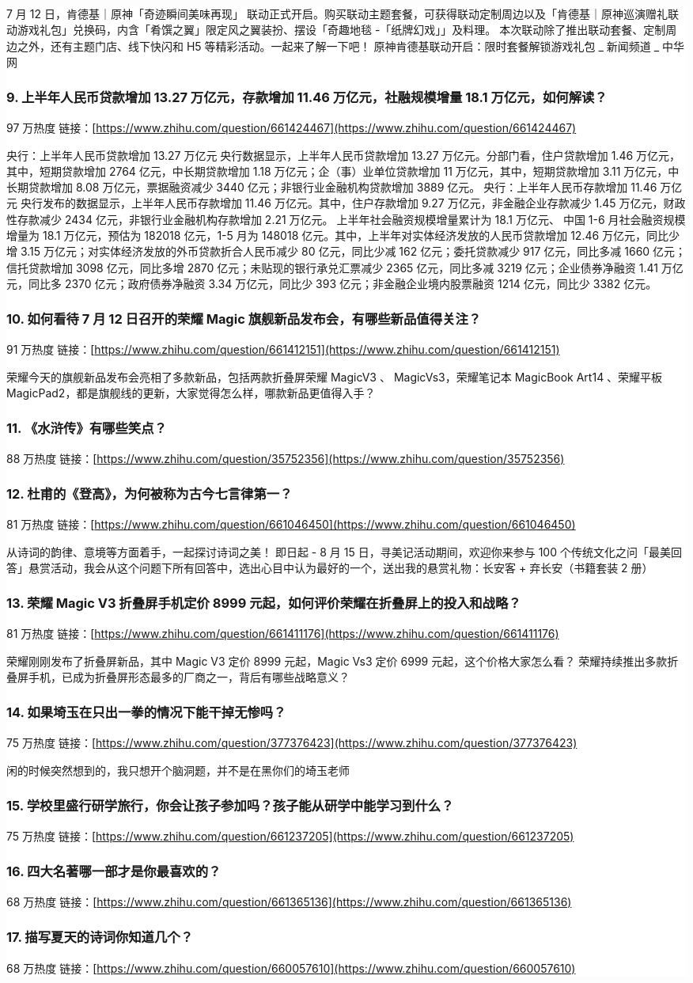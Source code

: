 7 月 12 日，肯德基｜原神「奇迹瞬间美味再现」 联动正式开启。购买联动主题套餐，可获得联动定制周边以及「肯德基｜原神巡演赠礼联动游戏礼包」兑换码，内含「肴馔之翼」限定风之翼装扮、摆设「奇趣地毯 -「纸牌幻戏」」及料理。 本次联动除了推出联动套餐、定制周边之外，还有主题门店、线下快闪和 H5 等精彩活动。一起来了解一下吧！ 原神肯德基联动开启：限时套餐解锁游戏礼包 _ 新闻频道 _ 中华网

### 9. 上半年人民币贷款增加 13.27 万亿元，存款增加 11.46 万亿元，社融规模增量 18.1 万亿元，如何解读？
97 万热度 链接：[https://www.zhihu.com/question/661424467](https://www.zhihu.com/question/661424467)

央行：上半年人民币贷款增加 13.27 万亿元 央行数据显示，上半年人民币贷款增加 13.27 万亿元。分部门看，住户贷款增加 1.46 万亿元，其中，短期贷款增加 2764 亿元，中长期贷款增加 1.18 万亿元；企（事）业单位贷款增加 11 万亿元，其中，短期贷款增加 3.11 万亿元，中长期贷款增加 8.08 万亿元，票据融资减少 3440 亿元；非银行业金融机构贷款增加 3889 亿元。 央行：上半年人民币存款增加 11.46 万亿元 央行发布的数据显示，上半年人民币存款增加 11.46 万亿元。其中，住户存款增加 9.27 万亿元，非金融企业存款减少 1.45 万亿元，财政性存款减少 2434 亿元，非银行业金融机构存款增加 2.21 万亿元。 上半年社会融资规模增量累计为 18.1 万亿元、 中国 1-6 月社会融资规模增量为 18.1 万亿元，预估为 182018 亿元，1-5 月为 148018 亿元。其中，上半年对实体经济发放的人民币贷款增加 12.46 万亿元，同比少增 3.15 万亿元；对实体经济发放的外币贷款折合人民币减少 80 亿元，同比少减 162 亿元；委托贷款减少 917 亿元，同比多减 1660 亿元；信托贷款增加 3098 亿元，同比多增 2870 亿元；未贴现的银行承兑汇票减少 2365 亿元，同比多减 3219 亿元；企业债券净融资 1.41 万亿元，同比多 2370 亿元；政府债券净融资 3.34 万亿元，同比少 393 亿元；非金融企业境内股票融资 1214 亿元，同比少 3382 亿元。

### 10. 如何看待 7 月 12 日召开的荣耀 Magic 旗舰新品发布会，有哪些新品值得关注？
91 万热度 链接：[https://www.zhihu.com/question/661412151](https://www.zhihu.com/question/661412151)

荣耀今天的旗舰新品发布会亮相了多款新品，包括两款折叠屏荣耀 MagicV3 、 MagicVs3，荣耀笔记本 MagicBook Art14 、荣耀平板 MagicPad2，都是旗舰线的更新，大家觉得怎么样，哪款新品更值得入手？

### 11. 《水浒传》有哪些笑点？
88 万热度 链接：[https://www.zhihu.com/question/35752356](https://www.zhihu.com/question/35752356)



### 12. 杜甫的《登高》，为何被称为古今七言律第一？
81 万热度 链接：[https://www.zhihu.com/question/661046450](https://www.zhihu.com/question/661046450)

从诗词的韵律、意境等方面着手，一起探讨诗词之美！ 即日起 - 8 月 15 日，寻美记活动期间，欢迎你来参与 100 个传统文化之问「最美回答」悬赏活动，我会从这个问题下所有回答中，选出心目中认为最好的一个，送出我的悬赏礼物：长安客 + 弃长安（书籍套装 2 册）

### 13. 荣耀 Magic V3 折叠屏手机定价 8999 元起，如何评价荣耀在折叠屏上的投入和战略？
81 万热度 链接：[https://www.zhihu.com/question/661411176](https://www.zhihu.com/question/661411176)

荣耀刚刚发布了折叠屏新品，其中 Magic V3 定价 8999 元起，Magic Vs3 定价 6999 元起，这个价格大家怎么看？ 荣耀持续推出多款折叠屏手机，已成为折叠屏形态最多的厂商之一，背后有哪些战略意义？

### 14. 如果埼玉在只出一拳的情况下能干掉无惨吗？
75 万热度 链接：[https://www.zhihu.com/question/377376423](https://www.zhihu.com/question/377376423)

闲的时候突然想到的，我只想开个脑洞题，并不是在黑你们的埼玉老师

### 15. 学校里盛行研学旅行，你会让孩子参加吗？孩子能从研学中能学习到什么？
75 万热度 链接：[https://www.zhihu.com/question/661237205](https://www.zhihu.com/question/661237205)



### 16. 四大名著哪一部才是你最喜欢的？
68 万热度 链接：[https://www.zhihu.com/question/661365136](https://www.zhihu.com/question/661365136)



### 17. 描写夏天的诗词你知道几个？
68 万热度 链接：[https://www.zhihu.com/question/660057610](https://www.zhihu.com/question/660057610)
